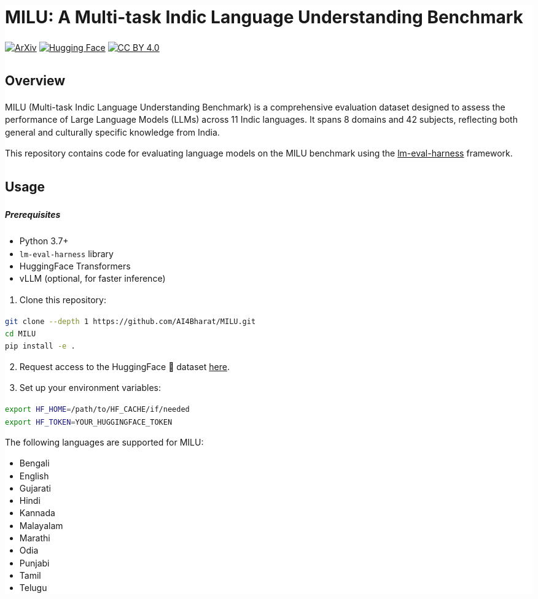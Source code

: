 # MILU: A Multi-task Indic Language Understanding Benchmark


[![ArXiv](https://img.shields.io/badge/arXiv-2411.02538-b31b1b.svg)](https://arxiv.org/abs/2411.02538)     [![Hugging Face](https://img.shields.io/badge/🤗%20Hugging%20Face-Dataset-yellow)](https://huggingface.co/datasets/ai4bharat/MILU) [![CC BY 4.0](https://img.shields.io/badge/License-CC%20BY%204.0-lightgrey.svg)](https://creativecommons.org/licenses/by/4.0/)

## Overview

MILU (Multi-task Indic Language Understanding Benchmark) is a comprehensive evaluation dataset designed to assess the performance of Large Language Models (LLMs) across 11 Indic languages. It spans 8 domains and 42 subjects, reflecting both general and culturally specific knowledge from India.

This repository contains code for evaluating language models on the MILU benchmark using the [lm-eval-harness](https://github.com/EleutherAI/lm-evaluation-harness) framework.



## Usage

##### Prerequisites

- Python 3.7+
- `lm-eval-harness` library
- HuggingFace Transformers
- vLLM (optional, for faster inference)

1. Clone this repository:

```bash
git clone --depth 1 https://github.com/AI4Bharat/MILU.git
cd MILU
pip install -e .
```

2. Request access to the HuggingFace 🤗 dataset [here](https://huggingface.co/datasets/ai4bharat/MILU).

3. Set up your environment variables:

```bash
export HF_HOME=/path/to/HF_CACHE/if/needed
export HF_TOKEN=YOUR_HUGGINGFACE_TOKEN
```

The following languages are supported for MILU:
- Bengali
- English
- Gujarati
- Hindi
- Kannada
- Malayalam
- Marathi
- Odia
- Punjabi
- Tamil
- Telugu
